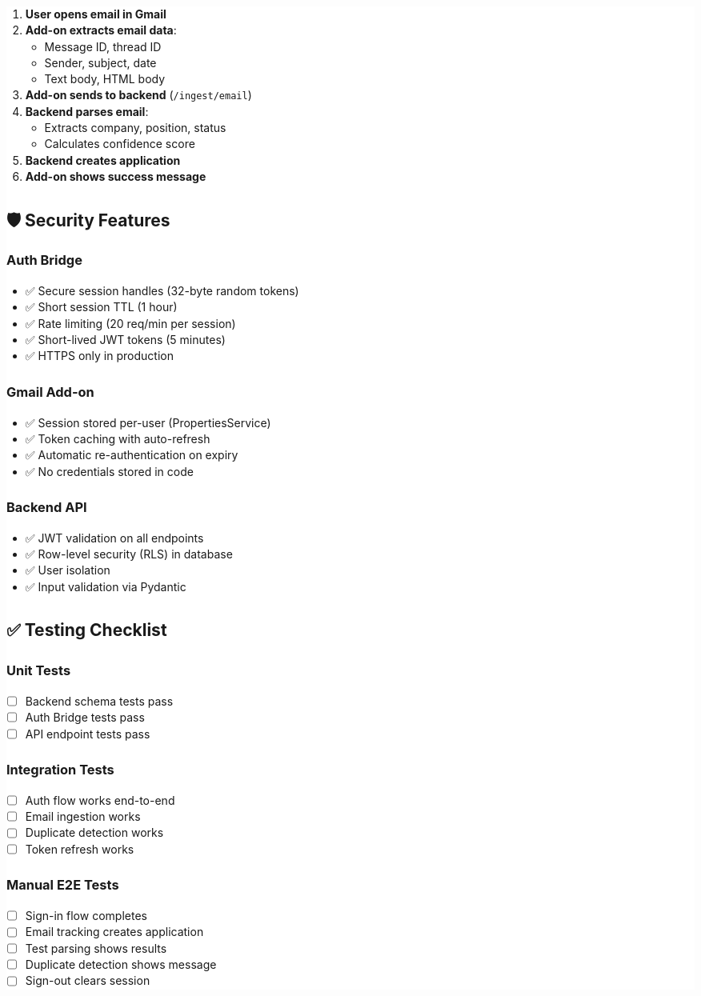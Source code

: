 1. **User opens email in Gmail**
2. **Add-on extracts email data**:
   - Message ID, thread ID
   - Sender, subject, date
   - Text body, HTML body
3. **Add-on sends to backend** (`/ingest/email`)
4. **Backend parses email**:
   - Extracts company, position, status
   - Calculates confidence score
5. **Backend creates application**
6. **Add-on shows success message**

## 🛡️ Security Features

### Auth Bridge
- ✅ Secure session handles (32-byte random tokens)
- ✅ Short session TTL (1 hour)
- ✅ Rate limiting (20 req/min per session)
- ✅ Short-lived JWT tokens (5 minutes)
- ✅ HTTPS only in production

### Gmail Add-on
- ✅ Session stored per-user (PropertiesService)
- ✅ Token caching with auto-refresh
- ✅ Automatic re-authentication on expiry
- ✅ No credentials stored in code

### Backend API
- ✅ JWT validation on all endpoints
- ✅ Row-level security (RLS) in database
- ✅ User isolation
- ✅ Input validation via Pydantic

## ✅ Testing Checklist

### Unit Tests
- [ ] Backend schema tests pass
- [ ] Auth Bridge tests pass
- [ ] API endpoint tests pass

### Integration Tests
- [ ] Auth flow works end-to-end
- [ ] Email ingestion works
- [ ] Duplicate detection works
- [ ] Token refresh works

### Manual E2E Tests
- [ ] Sign-in flow completes
- [ ] Email tracking creates application
- [ ] Test parsing shows results
- [ ] Duplicate detection shows message
- [ ] Sign-out clears session
